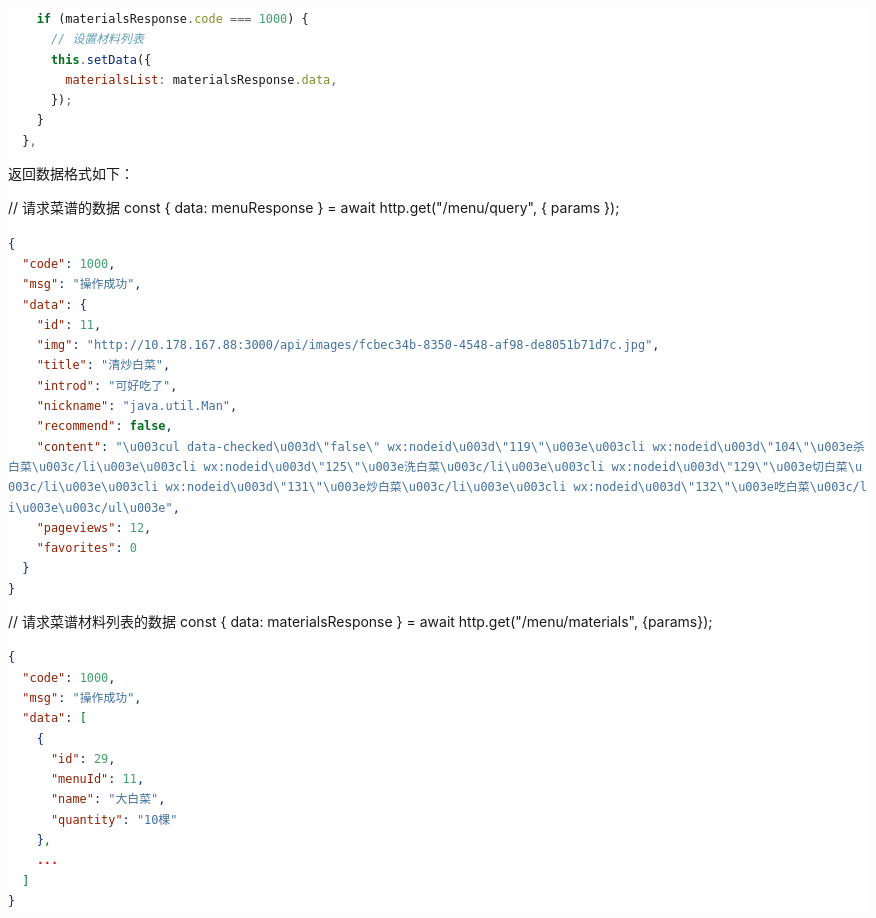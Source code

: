 ```js
    if (materialsResponse.code === 1000) {
      // 设置材料列表
      this.setData({
        materialsList: materialsResponse.data,
      });
    }
  },
```

返回数据格式如下：

// 请求菜谱的数据
    const { data: menuResponse } = await http.get("/menu/query", { params });

```json
{
  "code": 1000,
  "msg": "操作成功",
  "data": {
    "id": 11,
    "img": "http://10.178.167.88:3000/api/images/fcbec34b-8350-4548-af98-de8051b71d7c.jpg",
    "title": "清炒白菜",
    "introd": "可好吃了",
    "nickname": "java.util.Man",
    "recommend": false,
    "content": "\u003cul data-checked\u003d\"false\" wx:nodeid\u003d\"119\"\u003e\u003cli wx:nodeid\u003d\"104\"\u003e杀白菜\u003c/li\u003e\u003cli wx:nodeid\u003d\"125\"\u003e洗白菜\u003c/li\u003e\u003cli wx:nodeid\u003d\"129\"\u003e切白菜\u003c/li\u003e\u003cli wx:nodeid\u003d\"131\"\u003e炒白菜\u003c/li\u003e\u003cli wx:nodeid\u003d\"132\"\u003e吃白菜\u003c/li\u003e\u003c/ul\u003e",
    "pageviews": 12,
    "favorites": 0
  }
}
```

// 请求菜谱材料列表的数据
    const { data: materialsResponse } = await http.get("/menu/materials", {params});

```json
{
  "code": 1000,
  "msg": "操作成功",
  "data": [
    {
      "id": 29,
      "menuId": 11,
      "name": "大白菜",
      "quantity": "10棵"
    },
    ...
  ]
}
```
